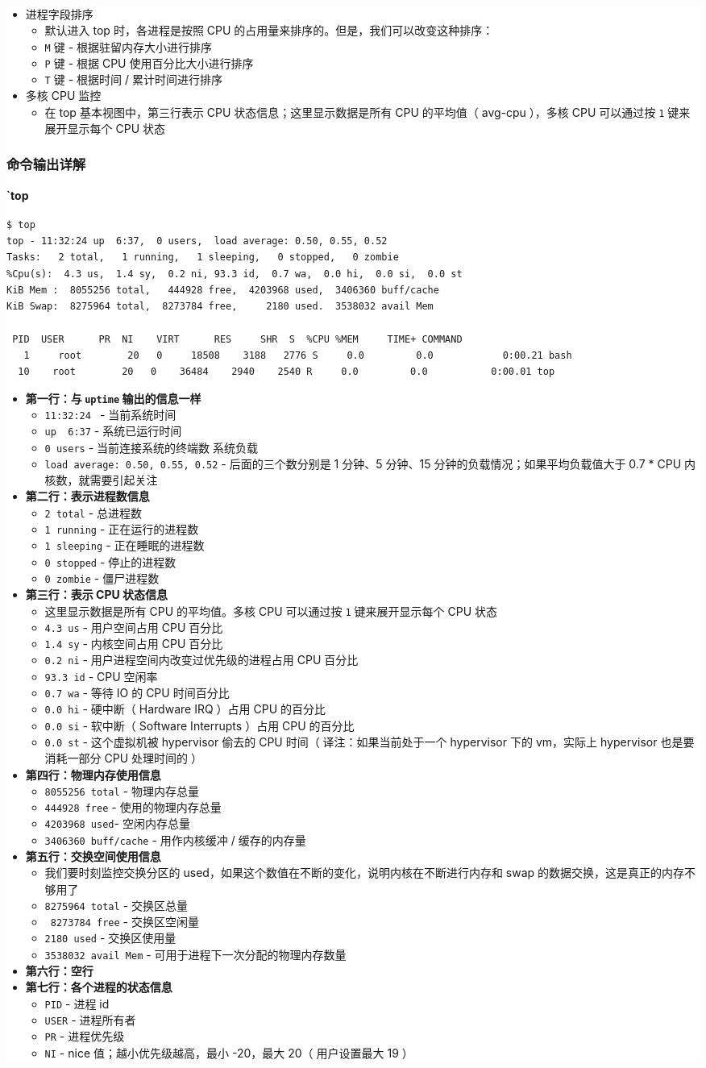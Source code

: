 * 进程字段排序
  * 默认进入 top 时，各进程是按照 CPU 的占用量来排序的。但是，我们可以改变这种排序：
  * `M` 键 - 根据驻留内存大小进行排序
  * `P` 键 - 根据 CPU 使用百分比大小进行排序
  * `T` 键 - 根据时间 / 累计时间进行排序
* 多核 CPU 监控
  * 在 top 基本视图中，第三行表示 CPU 状态信息；这里显示数据是所有 CPU 的平均值（ avg-cpu ），多核 CPU 可以通过按 `1` 键来展开显示每个 CPU 状态

### 命令输出详解

**`top**</top>

 ``` shell
 $ top
top - 11:32:24 up  6:37,  0 users,  load average: 0.50, 0.55, 0.52
Tasks:   2 total,   1 running,   1 sleeping,   0 stopped,   0 zombie
%Cpu(s):  4.3 us,  1.4 sy,  0.2 ni, 93.3 id,  0.7 wa,  0.0 hi,  0.0 si,  0.0 st
KiB Mem :  8055256 total,   444928 free,  4203968 used,  3406360 buff/cache
KiB Swap:  8275964 total,  8273784 free,     2180 used.  3538032 avail Mem 

  PID  USER      PR  NI    VIRT      RES     SHR  S  %CPU %MEM     TIME+ COMMAND                                                             
    1     root        20   0     18508    3188   2776 S     0.0         0.0            0:00.21 bash                                                                
   10    root        20   0    36484    2940    2540 R     0.0         0.0           0:00.01 top
 ```
 * **第一行：与 `uptime` 输出的信息一样**
   * `11:32:24 ` - 当前系统时间 
   * `up  6:37` -  系统已运行时间
   * `0 users` - 当前连接系统的终端数 系统负载
   * `load average: 0.50, 0.55, 0.52` - 后面的三个数分别是 1 分钟、5 分钟、15 分钟的负载情况；如果平均负载值大于 0.7 * CPU 内核数，就需要引起关注
* **第二行：表示进程数信息**
  * `2 total` - 总进程数
  * `1 running` - 正在运行的进程数
  * `1 sleeping` - 正在睡眠的进程数
  * `0 stopped` - 停止的进程数
  * `0 zombie` - 僵尸进程数
* **第三行：表示 CPU 状态信息**
  * 这里显示数据是所有 CPU 的平均值。多核 CPU 可以通过按 `1` 键来展开显示每个 CPU 状态
  * `4.3 us` - 用户空间占用 CPU 百分比
  * `1.4 sy` - 内核空间占用 CPU 百分比
  * `0.2 ni` - 用户进程空间内改变过优先级的进程占用 CPU 百分比
  * `93.3 id` - CPU 空闲率
  * `0.7 wa` - 等待 IO 的 CPU 时间百分比
  * `0.0 hi` - 硬中断（ Hardware IRQ ）占用 CPU 的百分比
  * `0.0 si` - 软中断（ Software Interrupts ）占用 CPU 的百分比
  * `0.0 st` - 这个虚拟机被 hypervisor 偷去的 CPU 时间（ 译注：如果当前处于一个 hypervisor 下的 vm，实际上 hypervisor 也是要消耗一部分 CPU 处理时间的 ）
* **第四行：物理内存使用信息**
  * `8055256 total` - 物理内存总量
  * `444928 free` - 使用的物理内存总量
  * `4203968 used`- 空闲内存总量
  * `3406360 buff/cache` - 用作内核缓冲 / 缓存的内存量
* **第五行：交换空间使用信息**
  * 我们要时刻监控交换分区的 used，如果这个数值在不断的变化，说明内核在不断进行内存和 swap 的数据交换，这是真正的内存不够用了
  * `8275964 total` - 交换区总量
  * ` 8273784 free` - 交换区空闲量
  * `2180 used` - 交换区使用量
  * `3538032 avail Mem` - 可用于进程下一次分配的物理内存数量
* **第六行：空行**
* **第七行：各个进程的状态信息**
  * `PID` - 进程 id
  * `USER` - 进程所有者
  * `PR` - 进程优先级
  * `NI` - nice 值；越小优先级越高，最小 -20，最大 20（ 用户设置最大 19 ）